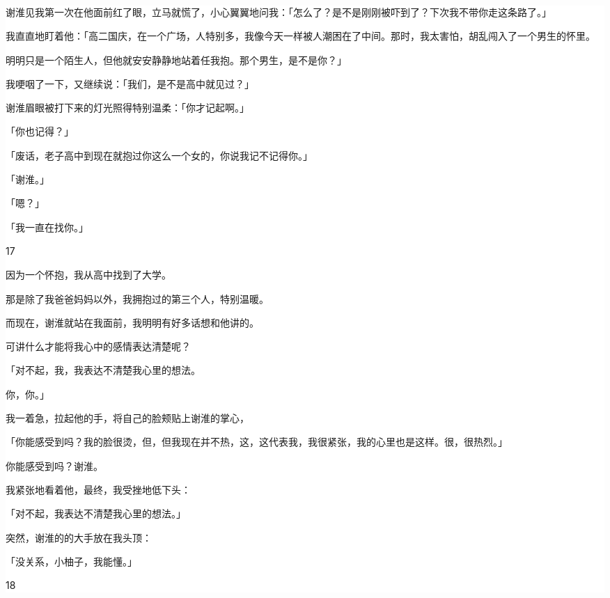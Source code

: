 谢淮见我第一次在他面前红了眼，立马就慌了，小心翼翼地问我：「怎么了？是不是刚刚被吓到了？下次我不带你走这条路了。」


我直直地盯着他：「高二国庆，在一个广场，人特别多，我像今天一样被人潮困在了中间。那时，我太害怕，胡乱闯入了一个男生的怀里。


明明只是一个陌生人，但他就安安静静地站着任我抱。那个男生，是不是你？」


我哽咽了一下，又继续说：「我们，是不是高中就见过？」


谢淮眉眼被打下来的灯光照得特别温柔：「你才记起啊。」


「你也记得？」


「废话，老子高中到现在就抱过你这么一个女的，你说我记不记得你。」


「谢淮。」


「嗯？」


「我一直在找你。」


17


因为一个怀抱，我从高中找到了大学。


那是除了我爸爸妈妈以外，我拥抱过的第三个人，特别温暖。


而现在，谢淮就站在我面前，我明明有好多话想和他讲的。


可讲什么才能将我心中的感情表达清楚呢？


「对不起，我，我表达不清楚我心里的想法。


你，你。」


我一着急，拉起他的手，将自己的脸颊贴上谢淮的掌心，


「你能感受到吗？我的脸很烫，但，但我现在并不热，这，这代表我，我很紧张，我的心里也是这样。很，很热烈。」


你能感受到吗？谢淮。


我紧张地看着他，最终，我受挫地低下头：


「对不起，我表达不清楚我心里的想法。」


突然，谢淮的的大手放在我头顶：


「没关系，小柚子，我能懂。」


18
